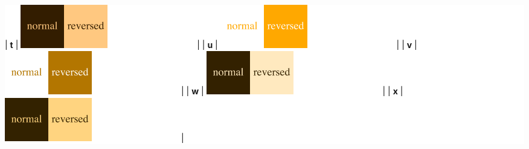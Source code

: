| **t** | <img src="./docs/examples/images/example-colors-t.png?v=1.0.3" height="72"> |
| **u** | <img src="./docs/examples/images/example-colors-u.png?v=1.0.3" height="72"> |
| **v** | <img src="./docs/examples/images/example-colors-v.png?v=1.0.3" height="72"> |
| **w** | <img src="./docs/examples/images/example-colors-w.png?v=1.0.3" height="72"> |
| **x** | <img src="./docs/examples/images/example-colors-x.png?v=1.0.3" height="72"> |